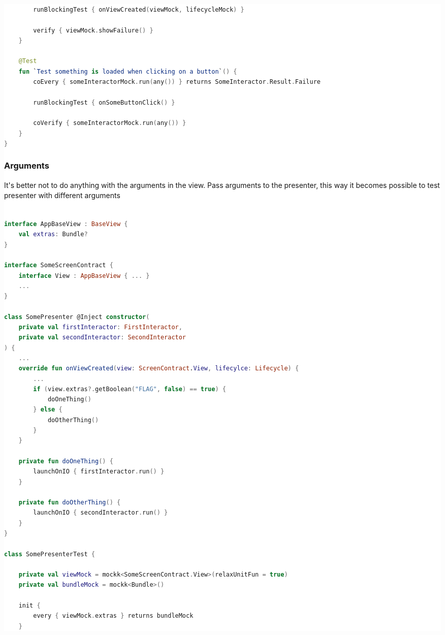 ```kotlin
        runBlockingTest { onViewCreated(viewMock, lifecycleMock) }

        verify { viewMock.showFailure() }
    }

    @Test
    fun `Test something is loaded when clicking on a button`() {
        coEvery { someInteractorMock.run(any()) } returns SomeInteractor.Result.Failure

        runBlockingTest { onSomeButtonClick() }

        coVerify { someInteractorMock.run(any()) }
    }
}

```

### Arguments

It's better not to do anything with the arguments in the view. Pass arguments to the presenter, this way it becomes possible to test presenter with different arguments

```kotlin

interface AppBaseView : BaseView {
    val extras: Bundle?
}

interface SomeScreenContract {
    interface View : AppBaseView { ... }
    ...
}

class SomePresenter @Inject constructor(
    private val firstInteractor: FirstInteractor,
    private val secondInteractor: SecondInteractor
) {
    ...
    override fun onViewCreated(view: ScreenContract.View, lifecylce: Lifecycle) {
        ...
        if (view.extras?.getBoolean("FLAG", false) == true) {
            doOneThing()
        } else {
            doOtherThing()
        }
    }

    private fun doOneThing() {
        launchOnIO { firstInteractor.run() }
    }

    private fun doOtherThing() {
        launchOnIO { secondInteractor.run() }
    }
}

class SomePresenterTest {

    private val viewMock = mockk<SomeScreenContract.View>(relaxUnitFun = true)
    private val bundleMock = mockk<Bundle>()

    init {
        every { viewMock.extras } returns bundleMock
    }
```